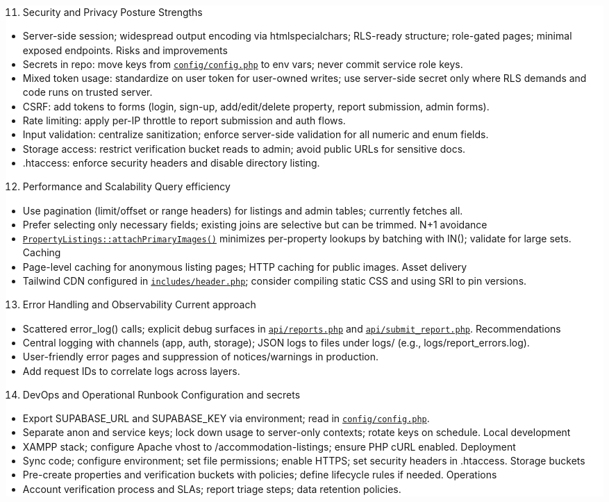 11. Security and Privacy Posture
Strengths
- Server-side session; widespread output encoding via htmlspecialchars; RLS-ready structure; role-gated pages; minimal exposed endpoints.
Risks and improvements
- Secrets in repo: move keys from [`config/config.php`](config/config.php) to env vars; never commit service role keys.
- Mixed token usage: standardize on user token for user-owned writes; use server-side secret only where RLS demands and code runs on trusted server.
- CSRF: add tokens to forms (login, sign-up, add/edit/delete property, report submission, admin forms).
- Rate limiting: apply per-IP throttle to report submission and auth flows.
- Input validation: centralize sanitization; enforce server-side validation for all numeric and enum fields.
- Storage access: restrict verification bucket reads to admin; avoid public URLs for sensitive docs.
- .htaccess: enforce security headers and disable directory listing.

12. Performance and Scalability
Query efficiency
- Use pagination (limit/offset or range headers) for listings and admin tables; currently fetches all.
- Prefer selecting only necessary fields; existing joins are selective but can be trimmed.
N+1 avoidance
- [`PropertyListings::attachPrimaryImages()`](api/fetch_listings.php:126) minimizes per-property lookups by batching with IN(); validate for large sets.
Caching
- Page-level caching for anonymous listing pages; HTTP caching for public images.
Asset delivery
- Tailwind CDN configured in [`includes/header.php`](includes/header.php); consider compiling static CSS and using SRI to pin versions.

13. Error Handling and Observability
Current approach
- Scattered error_log() calls; explicit debug surfaces in [`api/reports.php`](api/reports.php:54) and [`api/submit_report.php`](api/submit_report.php:56).
Recommendations
- Central logging with channels (app, auth, storage); JSON logs to files under logs/ (e.g., logs/report_errors.log).
- User-friendly error pages and suppression of notices/warnings in production.
- Add request IDs to correlate logs across layers.

14. DevOps and Operational Runbook
Configuration and secrets
- Export SUPABASE_URL and SUPABASE_KEY via environment; read in [`config/config.php`](config/config.php).
- Separate anon and service keys; lock down usage to server-only contexts; rotate keys on schedule.
Local development
- XAMPP stack; configure Apache vhost to /accommodation-listings; ensure PHP cURL enabled.
Deployment
- Sync code; configure environment; set file permissions; enable HTTPS; set security headers in .htaccess.
Storage buckets
- Pre-create properties and verification buckets with policies; define lifecycle rules if needed.
Operations
- Account verification process and SLAs; report triage steps; data retention policies.
